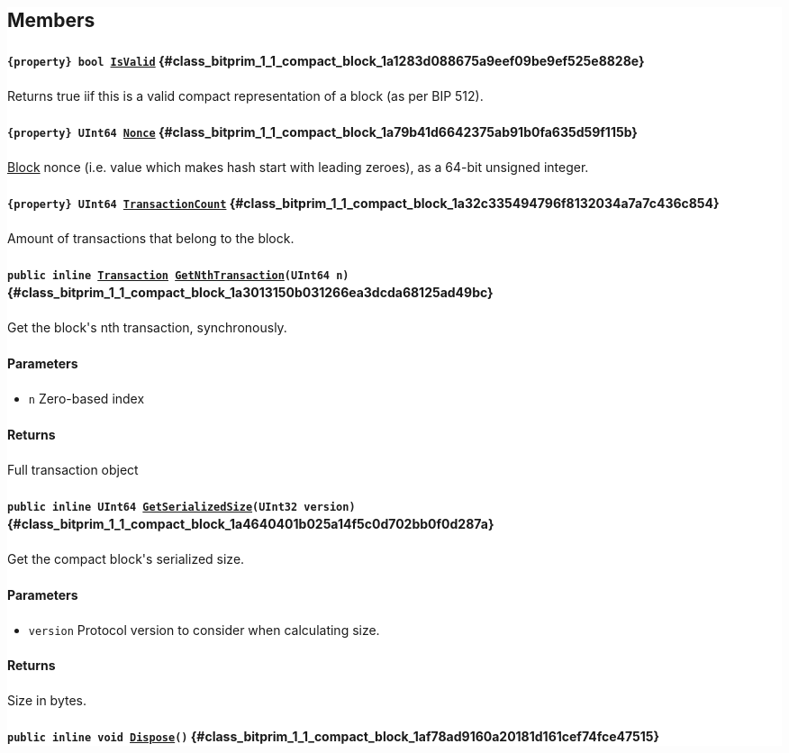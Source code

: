 ## Members

#### `{property} bool `[`IsValid`](#class_bitprim_1_1_compact_block_1a1283d088675a9eef09be9ef525e8828e) {#class_bitprim_1_1_compact_block_1a1283d088675a9eef09be9ef525e8828e}

Returns true iif this is a valid compact representation of a block (as per BIP 512).

#### `{property} UInt64 `[`Nonce`](#class_bitprim_1_1_compact_block_1a79b41d6642375ab91b0fa635d59f115b) {#class_bitprim_1_1_compact_block_1a79b41d6642375ab91b0fa635d59f115b}

[Block](#class_bitprim_1_1_block) nonce (i.e. value which makes hash start with leading zeroes), as a 64-bit unsigned integer.

#### `{property} UInt64 `[`TransactionCount`](#class_bitprim_1_1_compact_block_1a32c335494796f8132034a7a7c436c854) {#class_bitprim_1_1_compact_block_1a32c335494796f8132034a7a7c436c854}

Amount of transactions that belong to the block.

#### `public inline `[`Transaction`](#class_bitprim_1_1_transaction)` `[`GetNthTransaction`](#class_bitprim_1_1_compact_block_1a3013150b031266ea3dcda68125ad49bc)`(UInt64 n)` {#class_bitprim_1_1_compact_block_1a3013150b031266ea3dcda68125ad49bc}

Get the block's nth transaction, synchronously.

#### Parameters
* `n` Zero-based index 

#### Returns
Full transaction object

#### `public inline UInt64 `[`GetSerializedSize`](#class_bitprim_1_1_compact_block_1a4640401b025a14f5c0d702bb0f0d287a)`(UInt32 version)` {#class_bitprim_1_1_compact_block_1a4640401b025a14f5c0d702bb0f0d287a}

Get the compact block's serialized size.

#### Parameters
* `version` Protocol version to consider when calculating size. 

#### Returns
Size in bytes.

#### `public inline void `[`Dispose`](#class_bitprim_1_1_compact_block_1af78ad9160a20181d161cef74fce47515)`()` {#class_bitprim_1_1_compact_block_1af78ad9160a20181d161cef74fce47515}
